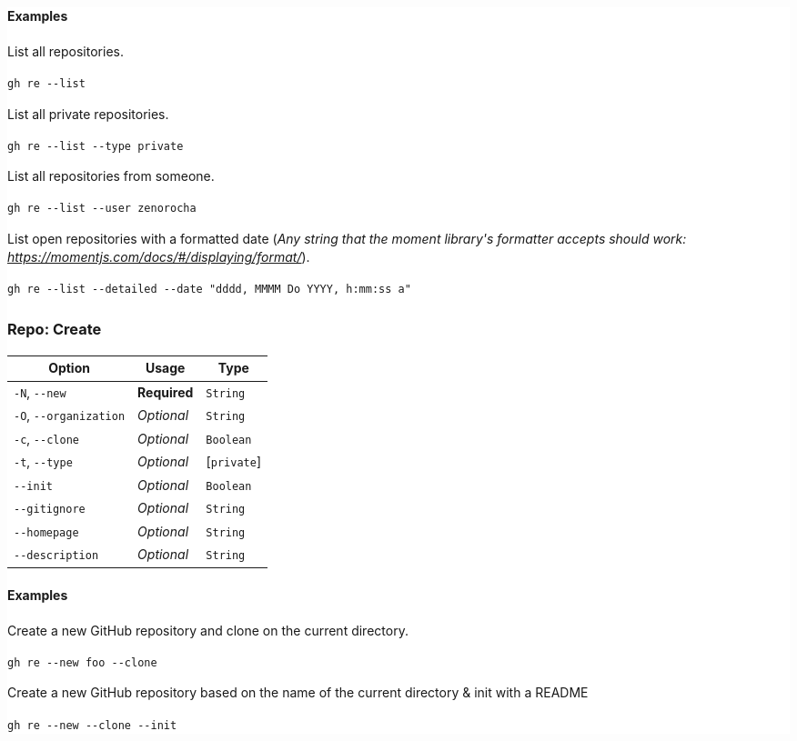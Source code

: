 #### Examples

List all repositories.

```
gh re --list
```

List all private repositories.

```
gh re --list --type private
```

List all repositories from someone.

```
gh re --list --user zenorocha
```

List open repositories with a formatted date (_Any string that the moment library's formatter accepts should work: https://momentjs.com/docs/#/displaying/format/_).

```
gh re --list --detailed --date "dddd, MMMM Do YYYY, h:mm:ss a"
```

### Repo: Create

| Option                 | Usage        | Type        |
| ---------------------- | ------------ | ----------- |
| `-N`, `--new`          | **Required** | `String`    |
| `-O`, `--organization` | _Optional_   | `String`    |
| `-c`, `--clone`        | _Optional_   | `Boolean`   |
| `-t`, `--type`         | _Optional_   | [`private`] |
| `--init`               | _Optional_   | `Boolean`   |
| `--gitignore`          | _Optional_   | `String`    |
| `--homepage`           | _Optional_   | `String`    |
| `--description`        | _Optional_   | `String`    |

#### Examples

Create a new GitHub repository and clone on the current directory.

```
gh re --new foo --clone
```

Create a new GitHub repository based on the name of the current directory & init with a README

```
gh re --new --clone --init
```
